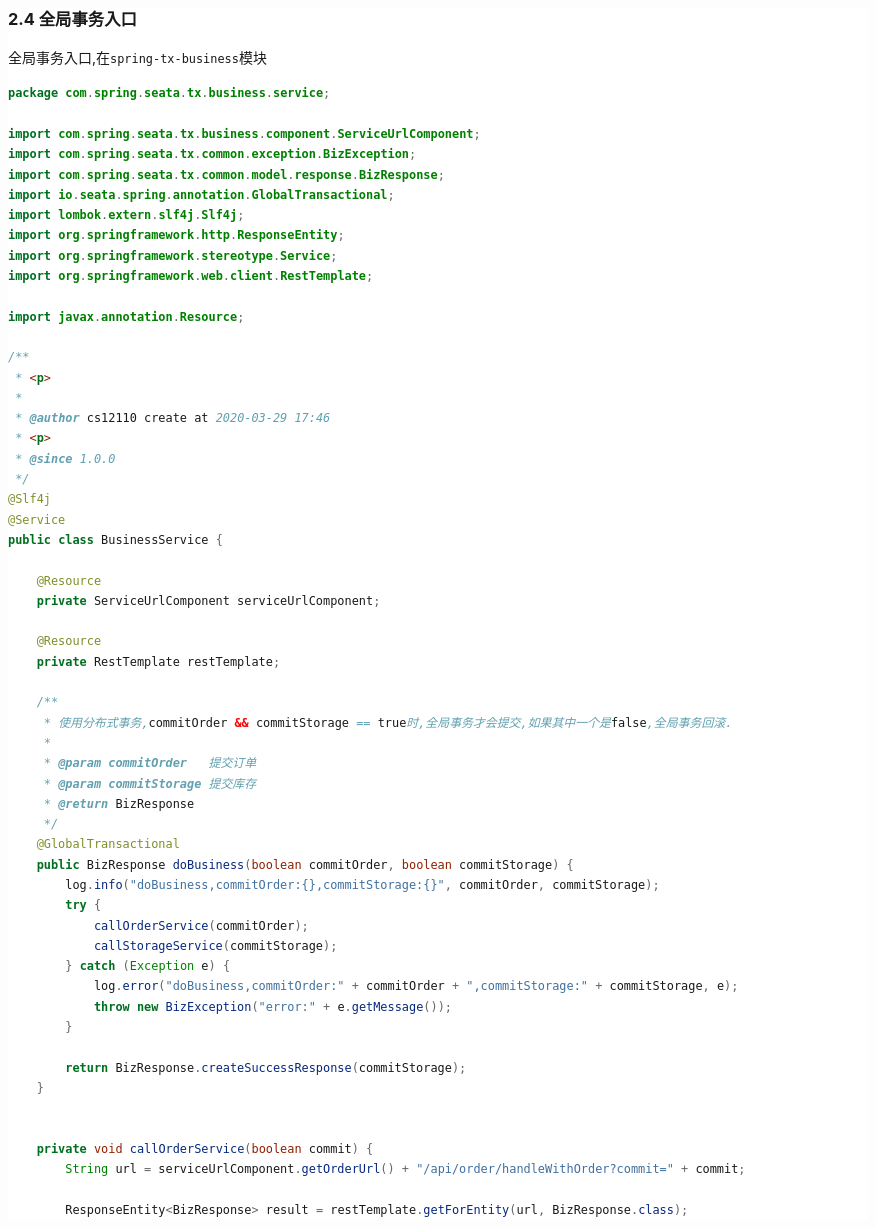 ### 2.4 全局事务入口

全局事务入口,在`spring-tx-business`模块

```java
package com.spring.seata.tx.business.service;

import com.spring.seata.tx.business.component.ServiceUrlComponent;
import com.spring.seata.tx.common.exception.BizException;
import com.spring.seata.tx.common.model.response.BizResponse;
import io.seata.spring.annotation.GlobalTransactional;
import lombok.extern.slf4j.Slf4j;
import org.springframework.http.ResponseEntity;
import org.springframework.stereotype.Service;
import org.springframework.web.client.RestTemplate;

import javax.annotation.Resource;

/**
 * <p>
 *
 * @author cs12110 create at 2020-03-29 17:46
 * <p>
 * @since 1.0.0
 */
@Slf4j
@Service
public class BusinessService {

    @Resource
    private ServiceUrlComponent serviceUrlComponent;

    @Resource
    private RestTemplate restTemplate;

    /**
     * 使用分布式事务,commitOrder && commitStorage == true时,全局事务才会提交,如果其中一个是false,全局事务回滚.
     *
     * @param commitOrder   提交订单
     * @param commitStorage 提交库存
     * @return BizResponse
     */
    @GlobalTransactional
    public BizResponse doBusiness(boolean commitOrder, boolean commitStorage) {
        log.info("doBusiness,commitOrder:{},commitStorage:{}", commitOrder, commitStorage);
        try {
            callOrderService(commitOrder);
            callStorageService(commitStorage);
        } catch (Exception e) {
            log.error("doBusiness,commitOrder:" + commitOrder + ",commitStorage:" + commitStorage, e);
            throw new BizException("error:" + e.getMessage());
        }

        return BizResponse.createSuccessResponse(commitStorage);
    }


    private void callOrderService(boolean commit) {
        String url = serviceUrlComponent.getOrderUrl() + "/api/order/handleWithOrder?commit=" + commit;

        ResponseEntity<BizResponse> result = restTemplate.getForEntity(url, BizResponse.class);

```